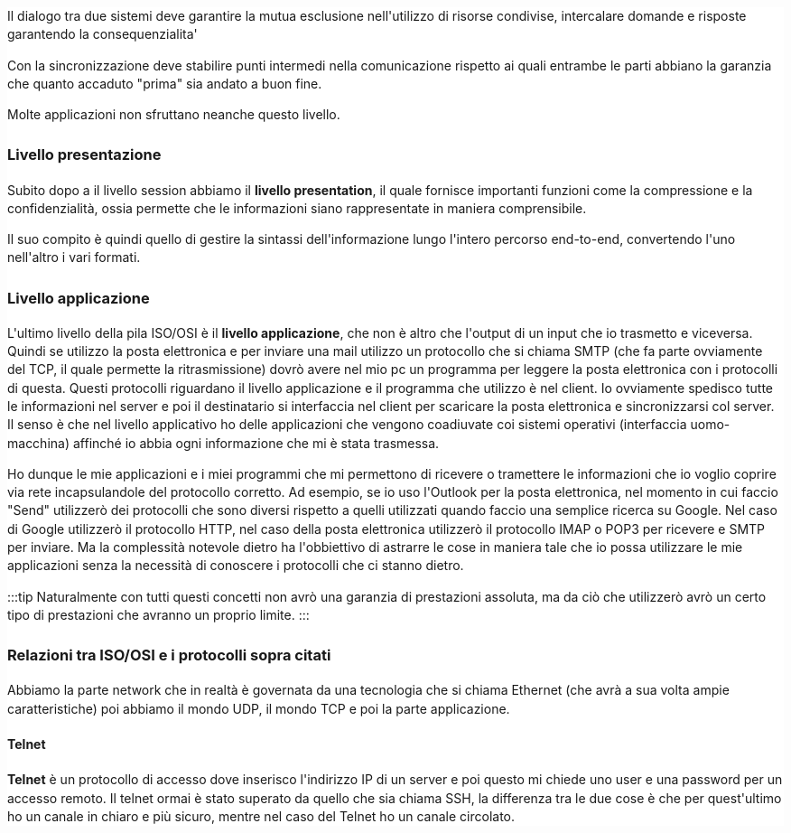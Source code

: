 Il dialogo tra due sistemi deve garantire la mutua esclusione nell'utilizzo di risorse condivise, intercalare domande e risposte garantendo la consequenzialita'

Con la sincronizzazione deve stabilire punti intermedi nella comunicazione rispetto ai quali entrambe le parti abbiano la garanzia che quanto accaduto "prima" sia andato a buon fine.

Molte applicazioni non sfruttano neanche questo livello.

### Livello presentazione

Subito dopo a il livello session abbiamo il **livello presentation**, il quale fornisce importanti funzioni come la compressione e la confidenzialità, ossia permette che le informazioni siano rappresentate in maniera comprensibile.

Il suo compito è quindi quello di gestire la sintassi dell'informazione lungo l'intero percorso end-to-end, convertendo l'uno nell'altro i vari formati.

### Livello applicazione

L'ultimo livello della pila ISO/OSI è il **livello applicazione**, che non è altro che l'output di un input che io trasmetto e viceversa. Quindi se utilizzo la posta elettronica e per inviare una mail utilizzo un protocollo che si chiama SMTP (che fa parte ovviamente del TCP, il quale permette la ritrasmissione) dovrò avere nel mio pc un programma per leggere la posta elettronica con i protocolli di questa. Questi protocolli riguardano il livello applicazione e il programma che utilizzo è nel client. Io ovviamente spedisco tutte le informazioni nel server e poi il destinatario si interfaccia nel client per scaricare la posta elettronica e sincronizzarsi col server. Il senso è che nel livello applicativo ho delle applicazioni che vengono coadiuvate coi sistemi operativi (interfaccia uomo-macchina) affinché io abbia ogni informazione che mi è stata trasmessa.

Ho dunque le mie applicazioni e i miei programmi che mi permettono di ricevere o tramettere le informazioni che io voglio coprire via rete incapsulandole del protocollo corretto. Ad esempio, se io uso l'Outlook per la posta elettronica, nel momento in cui faccio "Send" utilizzerò dei protocolli che sono diversi rispetto a quelli utilizzati quando faccio una semplice ricerca su Google. Nel caso di Google utilizzerò il protocollo HTTP, nel caso della posta elettronica utilizzerò il protocollo IMAP o POP3 per ricevere e SMTP per inviare. Ma la complessità notevole dietro ha l'obbiettivo di astrarre le cose in maniera tale che io possa utilizzare le mie applicazioni senza la necessità di conoscere i protocolli che ci stanno dietro. 

:::tip
Naturalmente con tutti questi concetti non avrò una garanzia di prestazioni assoluta, ma da ciò che utilizzerò avrò un certo tipo di prestazioni che avranno un proprio limite.
:::

### Relazioni tra ISO/OSI e i protocolli sopra citati

Abbiamo la parte network che in realtà è governata da una tecnologia che si chiama Ethernet (che avrà a sua volta ampie caratteristiche) poi abbiamo il mondo UDP, il mondo TCP e poi la parte applicazione.

#### Telnet

**Telnet** è un protocollo di accesso dove inserisco l'indirizzo IP di un server e poi questo mi chiede uno user e una password per un accesso remoto. Il telnet ormai è stato superato da quello che sia chiama SSH, la differenza tra le due cose è che per quest'ultimo ho un canale in chiaro e più sicuro, mentre nel caso del Telnet ho un canale circolato.
